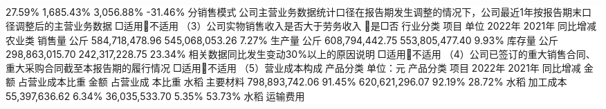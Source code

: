 27.59%
1,685.43%
3,056.88%
-31.46%
分销售模式
公司主营业务数据统计口径在报告期发生调整的情况下，公司最近1年按报告期末口径调整后的主营业务数据
□适用不适用
（3）公司实物销售收入是否大于劳务收入
是□否
行业分类
项目
单位
2022年
2021年
同比增减
农业类
销售量
公斤
584,718,478.96
545,068,053.26
7.27%
生产量
公斤
608,794,442.75
553,805,477.40
9.93%
库存量
公斤
298,863,015.70
242,317,228.75
23.34%
相关数据同比发生变动30%以上的原因说明
□适用不适用
（4）公司已签订的重大销售合同、重大采购合同截至本报告期的履行情况
□适用不适用
（5）营业成本构成
产品分类
单位：元
产品分类
项目
2022年
2021年
同比增减
金额
占营业成本比重
金额
占营业成
本比重
水稻
主要材料
798,893,742.06
91.45%
620,621,296.07
92.19%
28.72%
水稻
加工成本
55,397,636.62
6.34%
36,035,533.70
5.35%
53.73%
水稻
运输费用